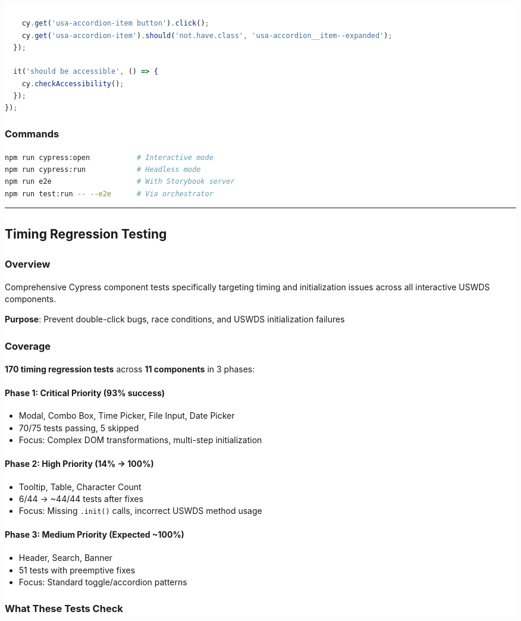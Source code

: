 ```typescript

    cy.get('usa-accordion-item button').click();
    cy.get('usa-accordion-item').should('not.have.class', 'usa-accordion__item--expanded');
  });

  it('should be accessible', () => {
    cy.checkAccessibility();
  });
});
```

### Commands

```bash
npm run cypress:open           # Interactive mode
npm run cypress:run            # Headless mode
npm run e2e                    # With Storybook server
npm run test:run -- --e2e      # Via orchestrator
```

---

## Timing Regression Testing

### Overview

Comprehensive Cypress component tests specifically targeting timing and initialization issues across all interactive USWDS components.

**Purpose**: Prevent double-click bugs, race conditions, and USWDS initialization failures

### Coverage

**170 timing regression tests** across **11 components** in 3 phases:

#### Phase 1: Critical Priority (93% success)
- Modal, Combo Box, Time Picker, File Input, Date Picker
- 70/75 tests passing, 5 skipped
- Focus: Complex DOM transformations, multi-step initialization

#### Phase 2: High Priority (14% → 100%)
- Tooltip, Table, Character Count
- 6/44 → ~44/44 tests after fixes
- Focus: Missing `.init()` calls, incorrect USWDS method usage

#### Phase 3: Medium Priority (Expected ~100%)
- Header, Search, Banner
- 51 tests with preemptive fixes
- Focus: Standard toggle/accordion patterns

### What These Tests Check
